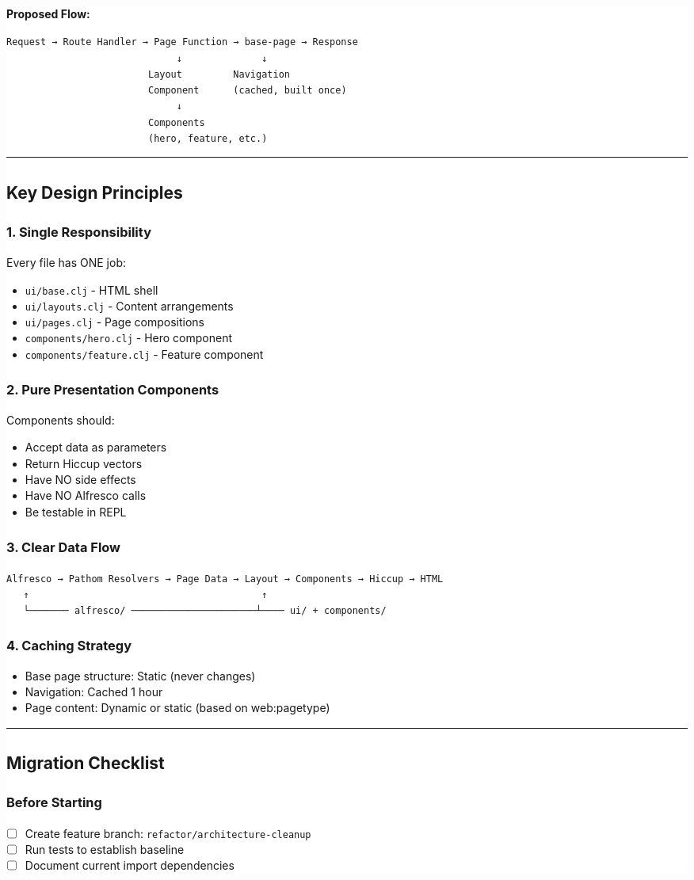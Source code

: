 **Proposed Flow:**
```
Request → Route Handler → Page Function → base-page → Response
                              ↓              ↓
                         Layout         Navigation
                         Component      (cached, built once)
                              ↓
                         Components
                         (hero, feature, etc.)
```

---

## Key Design Principles

### 1. Single Responsibility
Every file has ONE job:
- `ui/base.clj` - HTML shell
- `ui/layouts.clj` - Content arrangements
- `ui/pages.clj` - Page compositions
- `components/hero.clj` - Hero component
- `components/feature.clj` - Feature component

### 2. Pure Presentation Components
Components should:
- Accept data as parameters
- Return Hiccup vectors
- Have NO side effects
- Have NO Alfresco calls
- Be testable in REPL

### 3. Clear Data Flow
```
Alfresco → Pathom Resolvers → Page Data → Layout → Components → Hiccup → HTML
   ↑                                         ↑
   └─────── alfresco/ ──────────────────────┴──── ui/ + components/
```

### 4. Caching Strategy
- Base page structure: Static (never changes)
- Navigation: Cached 1 hour
- Page content: Dynamic or static (based on web:pagetype)

---

## Migration Checklist

### Before Starting
- [ ] Create feature branch: `refactor/architecture-cleanup`
- [ ] Run tests to establish baseline
- [ ] Document current import dependencies
